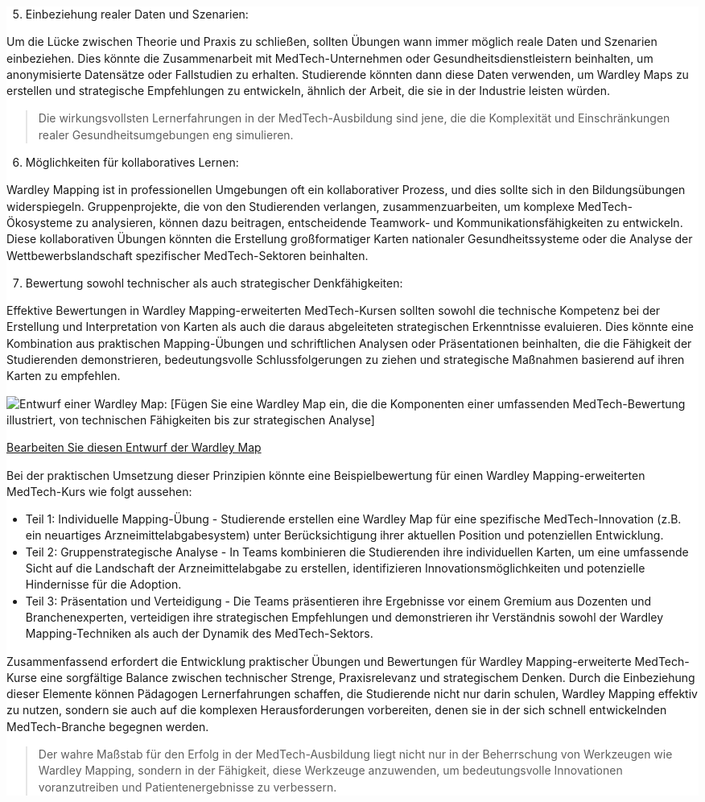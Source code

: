 5. Einbeziehung realer Daten und Szenarien:

Um die Lücke zwischen Theorie und Praxis zu schließen, sollten Übungen wann immer möglich reale Daten und Szenarien einbeziehen. Dies könnte die Zusammenarbeit mit MedTech-Unternehmen oder Gesundheitsdienstleistern beinhalten, um anonymisierte Datensätze oder Fallstudien zu erhalten. Studierende könnten dann diese Daten verwenden, um Wardley Maps zu erstellen und strategische Empfehlungen zu entwickeln, ähnlich der Arbeit, die sie in der Industrie leisten würden.

> Die wirkungsvollsten Lernerfahrungen in der MedTech-Ausbildung sind jene, die die Komplexität und Einschränkungen realer Gesundheitsumgebungen eng simulieren.

6. Möglichkeiten für kollaboratives Lernen:

Wardley Mapping ist in professionellen Umgebungen oft ein kollaborativer Prozess, und dies sollte sich in den Bildungsübungen widerspiegeln. Gruppenprojekte, die von den Studierenden verlangen, zusammenzuarbeiten, um komplexe MedTech-Ökosysteme zu analysieren, können dazu beitragen, entscheidende Teamwork- und Kommunikationsfähigkeiten zu entwickeln. Diese kollaborativen Übungen könnten die Erstellung großformatiger Karten nationaler Gesundheitssysteme oder die Analyse der Wettbewerbslandschaft spezifischer MedTech-Sektoren beinhalten.

7. Bewertung sowohl technischer als auch strategischer Denkfähigkeiten:

Effektive Bewertungen in Wardley Mapping-erweiterten MedTech-Kursen sollten sowohl die technische Kompetenz bei der Erstellung und Interpretation von Karten als auch die daraus abgeleiteten strategischen Erkenntnisse evaluieren. Dies könnte eine Kombination aus praktischen Mapping-Übungen und schriftlichen Analysen oder Präsentationen beinhalten, die die Fähigkeit der Studierenden demonstrieren, bedeutungsvolle Schlussfolgerungen zu ziehen und strategische Maßnahmen basierend auf ihren Karten zu empfehlen.

![Entwurf einer Wardley Map: [Fügen Sie eine Wardley Map ein, die die Komponenten einer umfassenden MedTech-Bewertung illustriert, von technischen Fähigkeiten bis zur strategischen Analyse]](https://images.wardleymaps.ai/wardleymaps/map_441872a0-ce93-4fae-ac57-6dd1252efa80.png)

[Bearbeiten Sie diesen Entwurf der Wardley Map](https://create.wardleymaps.ai/#3c167edca65df3d509)

Bei der praktischen Umsetzung dieser Prinzipien könnte eine Beispielbewertung für einen Wardley Mapping-erweiterten MedTech-Kurs wie folgt aussehen:

- Teil 1: Individuelle Mapping-Übung - Studierende erstellen eine Wardley Map für eine spezifische MedTech-Innovation (z.B. ein neuartiges Arzneimittelabgabesystem) unter Berücksichtigung ihrer aktuellen Position und potenziellen Entwicklung.
- Teil 2: Gruppenstrategische Analyse - In Teams kombinieren die Studierenden ihre individuellen Karten, um eine umfassende Sicht auf die Landschaft der Arzneimittelabgabe zu erstellen, identifizieren Innovationsmöglichkeiten und potenzielle Hindernisse für die Adoption.
- Teil 3: Präsentation und Verteidigung - Die Teams präsentieren ihre Ergebnisse vor einem Gremium aus Dozenten und Branchenexperten, verteidigen ihre strategischen Empfehlungen und demonstrieren ihr Verständnis sowohl der Wardley Mapping-Techniken als auch der Dynamik des MedTech-Sektors.

Zusammenfassend erfordert die Entwicklung praktischer Übungen und Bewertungen für Wardley Mapping-erweiterte MedTech-Kurse eine sorgfältige Balance zwischen technischer Strenge, Praxisrelevanz und strategischem Denken. Durch die Einbeziehung dieser Elemente können Pädagogen Lernerfahrungen schaffen, die Studierende nicht nur darin schulen, Wardley Mapping effektiv zu nutzen, sondern sie auch auf die komplexen Herausforderungen vorbereiten, denen sie in der sich schnell entwickelnden MedTech-Branche begegnen werden.

> Der wahre Maßstab für den Erfolg in der MedTech-Ausbildung liegt nicht nur in der Beherrschung von Werkzeugen wie Wardley Mapping, sondern in der Fähigkeit, diese Werkzeuge anzuwenden, um bedeutungsvolle Innovationen voranzutreiben und Patientenergebnisse zu verbessern.
